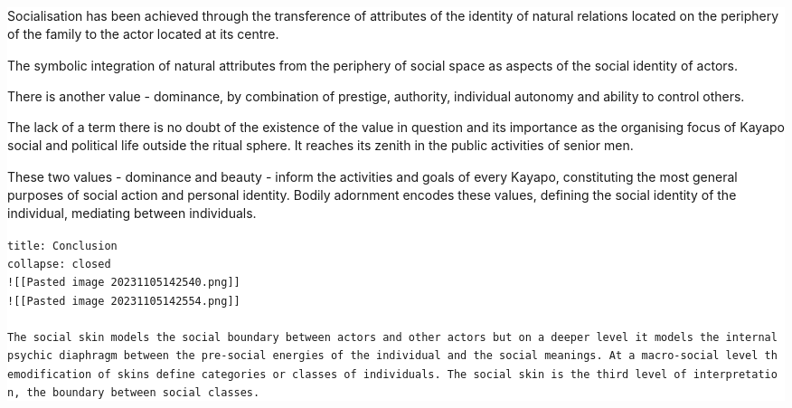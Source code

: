 Socialisation has been achieved through the transference of attributes of the identity of natural relations located on the periphery of the family to the actor located at its centre.

The symbolic integration of natural attributes from the periphery of social space as aspects of the social identity of actors.

There is another value - dominance, by combination of prestige, authority, individual autonomy and ability to control others.

The lack of a term there is no doubt of the existence of the value in question and its importance as the organising focus of Kayapo social and political life outside the ritual sphere. It reaches its zenith in the public activities of senior men.


These two values - dominance and beauty - inform the activities and goals of every Kayapo, constituting the most general purposes of social action and personal identity. Bodily adornment encodes these values, defining the social identity of the individual, mediating between individuals.

```ad-tldr
title: Conclusion
collapse: closed
![[Pasted image 20231105142540.png]]
![[Pasted image 20231105142554.png]]

The social skin models the social boundary between actors and other actors but on a deeper level it models the internal psychic diaphragm between the pre-social energies of the individual and the social meanings. At a macro-social level th emodification of skins define categories or classes of individuals. The social skin is the third level of interpretation, the boundary between social classes.
```

